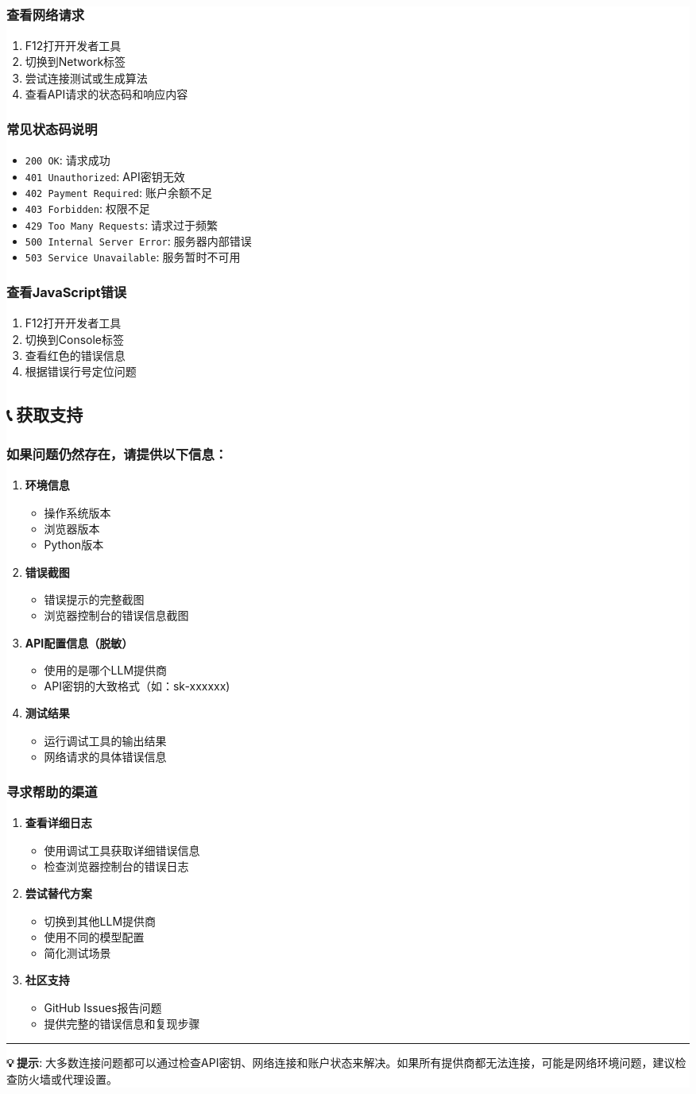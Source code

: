### 查看网络请求
1. F12打开开发者工具
2. 切换到Network标签
3. 尝试连接测试或生成算法
4. 查看API请求的状态码和响应内容

### 常见状态码说明
- `200 OK`: 请求成功
- `401 Unauthorized`: API密钥无效
- `402 Payment Required`: 账户余额不足
- `403 Forbidden`: 权限不足
- `429 Too Many Requests`: 请求过于频繁
- `500 Internal Server Error`: 服务器内部错误
- `503 Service Unavailable`: 服务暂时不可用

### 查看JavaScript错误
1. F12打开开发者工具
2. 切换到Console标签
3. 查看红色的错误信息
4. 根据错误行号定位问题

## 📞 获取支持

### 如果问题仍然存在，请提供以下信息：

1. **环境信息**
   - 操作系统版本
   - 浏览器版本
   - Python版本

2. **错误截图**
   - 错误提示的完整截图
   - 浏览器控制台的错误信息截图

3. **API配置信息（脱敏）**
   - 使用的是哪个LLM提供商
   - API密钥的大致格式（如：sk-xxxxxx)

4. **测试结果**
   - 运行调试工具的输出结果
   - 网络请求的具体错误信息

### 寻求帮助的渠道

1. **查看详细日志**
   - 使用调试工具获取详细错误信息
   - 检查浏览器控制台的错误日志

2. **尝试替代方案**
   - 切换到其他LLM提供商
   - 使用不同的模型配置
   - 简化测试场景

3. **社区支持**
   - GitHub Issues报告问题
   - 提供完整的错误信息和复现步骤

---

**💡 提示**: 大多数连接问题都可以通过检查API密钥、网络连接和账户状态来解决。如果所有提供商都无法连接，可能是网络环境问题，建议检查防火墙或代理设置。